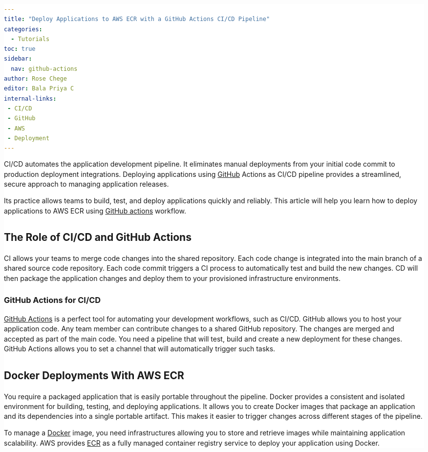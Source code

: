 ```yaml
---
title: "Deploy Applications to AWS ECR with a GitHub Actions CI/CD Pipeline"
categories:
  - Tutorials
toc: true
sidebar:
  nav: github-actions
author: Rose Chege
editor: Bala Priya C
internal-links:
 - CI/CD
 - GitHub
 - AWS
 - Deployment
---
```


CI/CD automates the application development pipeline. It eliminates manual deployments from your initial code commit to production deployment integrations. Deploying applications using [GitHub](/blog/ci-comparison) Actions as CI/CD pipeline provides a streamlined, secure approach to managing application releases.

Its practice allows teams to build, test, and deploy applications quickly and reliably. This article will help you learn how to deploy applications to AWS ECR using [GitHub actions](/blog/continuous-integration) workflow.

## The Role of CI/CD and GitHub Actions

CI allows your teams to merge code changes into the shared repository. Each code change is integrated into the main branch of a shared source code repository. Each code commit triggers a CI process to automatically test and build the new changes. CD will then package the application changes and deploy them to your provisioned infrastructure environments.

### GitHub Actions for CI/CD

[GitHub Actions](https://docs.github.com/en/actions) is a perfect tool for automating your development workflows, such as CI/CD. GitHub allows you to host your application code. Any team member can contribute changes to a shared GitHub repository. The changes are merged and accepted as part of the main code. You need a pipeline that will test, build and create a new deployment for these changes. GitHub Actions allows you to set a channel that will automatically trigger such tasks.

## Docker Deployments With AWS ECR

You require a packaged application that is easily portable throughout the pipeline. Docker provides a consistent and isolated environment for building, testing, and deploying applications. It allows you to create Docker images that package an application and its dependencies into a single portable artifact. This makes it easier to trigger changes across different stages of the pipeline.

To manage a [Docker](/blog/rails-with-docker) image, you need infrastructures allowing you to store and retrieve images while maintaining application scalability. AWS provides [ECR](https://aws.amazon.com/ecr/) as a fully managed container registry service to deploy your application using Docker.
